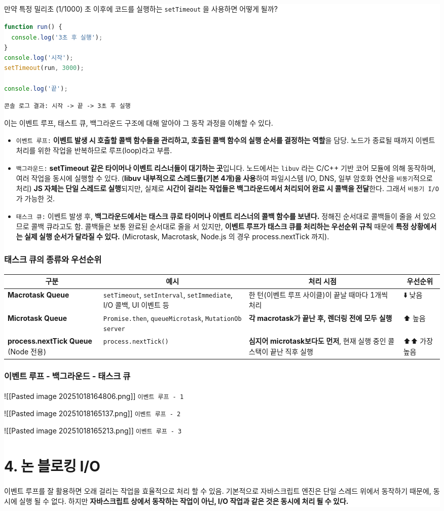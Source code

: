 만약 특정 밀리초 (1/1000) 초 이후에 코드를 실행하는 `setTimeout` 을 사용하면 어떻게 될까?

```javascript
function run() { 
  console.log('3초 후 실행');
}
console.log('시작');
setTimeout(run, 3000);
 
console.log('끝');
```
`콘솔 로그 결과: 시작 -> 끝 -> 3초 후 실행`

이는 이벤트 루프, 태스트 큐, 백그라운드 구조에 대해 알아야 그 동작 과정을 이해할 수 있다.

- `이벤트 루프:`
  **이벤트 발생 시 호출할 콜백 함수들을 관리하고, 호출된 콜백 함수의 실행 순서를 결정하는 역할**을 담당. 노드가 종료될 때까지 이벤트 처리를 위한 작업을 반복하므로 루프(loop)라고 부름.

- `백그라운드:`
  **setTimeout 같은 타이머나 이벤트 리스너들이 대기하는 곳**입니다. 노드에서는 `libuv` 라는 C/C++ 기반 코어 모듈에 의해 동작하며, 여러 작업을 동시에 실행할 수 있다. (**libuv 내부적으로 스레드풀(기본 4개)을 사용**하여 파일시스템 I/O, DNS, 일부 암호화 연산을 `비동기`적으로 처리) **JS 자체는 단일 스레드로 실행**되지만, 실제로 **시간이 걸리는 작업들은 백그라운드에서 처리되어 완료 시 콜백을 전달**한다. 그래서 `비동기 I/O`가 가능한 것.

- `태스크 큐:`
  이벤트 발생 후, **백그라운드에서는 태스크 큐로 타이머나 이벤트 리스너의 콜백 함수를 보낸다.** 정해진 순서대로 콜백들이 줄을 서 있으므로 콜백 큐라고도 함. 콜백들은 보통 완료된 순서대로 줄을 서 있지만, **이벤트 루프가 태스크 큐를 처리하는 우선순위 규칙** 때문에  **특정 상황에서는 실제 실행 순서가 달라질 수 있다.** (Microtask, Macrotask, Node.js 의 경우 process.nextTick 까지).


### 태스크 큐의 종류와 우선순위

|구분|예시|처리 시점|우선순위|
|---|---|---|---|
|**Macrotask Queue**|`setTimeout`, `setInterval`, `setImmediate`, I/O 콜백, UI 이벤트 등|한 턴(이벤트 루프 사이클)이 끝날 때마다 1개씩 처리|⬇️ 낮음|
|**Microtask Queue**|`Promise.then`, `queueMicrotask`, `MutationObserver`|**각 macrotask가 끝난 후, 렌더링 전에 모두 실행**|⬆️ 높음|
|**process.nextTick Queue** (Node 전용)|`process.nextTick()`|**심지어 microtask보다도 먼저**, 현재 실행 중인 콜스택이 끝난 직후 실행|⬆️⬆️ 가장 높음|

### 이벤트 루프 - 백그라운드 - 태스크 큐
![[Pasted image 20251018164806.png]]
`이벤트 루프 - 1`

![[Pasted image 20251018165137.png]]
`이벤트 루프 - 2`

![[Pasted image 20251018165213.png]]
`이벤트 루프 - 3`

# 4. 논 블로킹 I/O
이벤트 루프를 잘 활용하면 오래 걸리는 작업을 효율적으로 처리 할 수 있음.
기본적으로 자바스크립트 엔진은 단일 스레드 위에서 동작하기 때문에, 동시에 실행 될 수 없다.
하지만 **자바스크립트 상에서 동작하는 작업이 아닌, I/O 작업과 같은 것은 동시에 처리 될 수 있다.**
